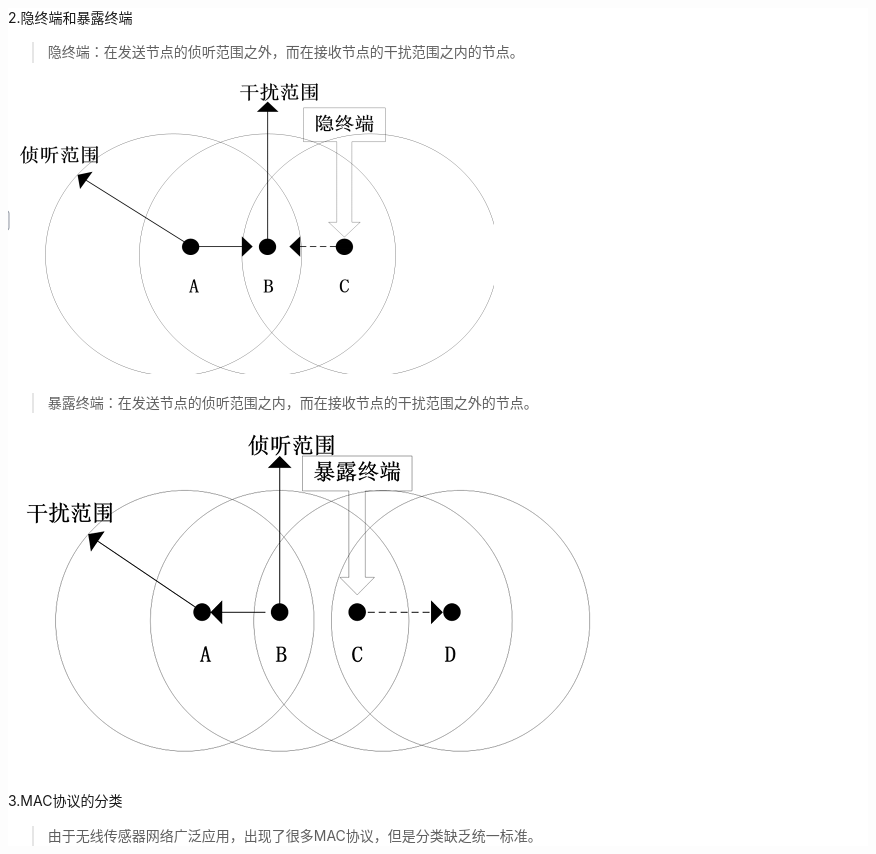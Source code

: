 2.隐终端和暴露终端

> 隐终端：在发送节点的侦听范围之外，而在接收节点的干扰范围之内的节点。

![](image/2.png)

> 暴露终端：在发送节点的侦听范围之内，而在接收节点的干扰范围之外的节点。

![](image/3.png)

3.MAC协议的分类

> 由于无线传感器网络广泛应用，出现了很多MAC协议，但是分类缺乏统一标准。
